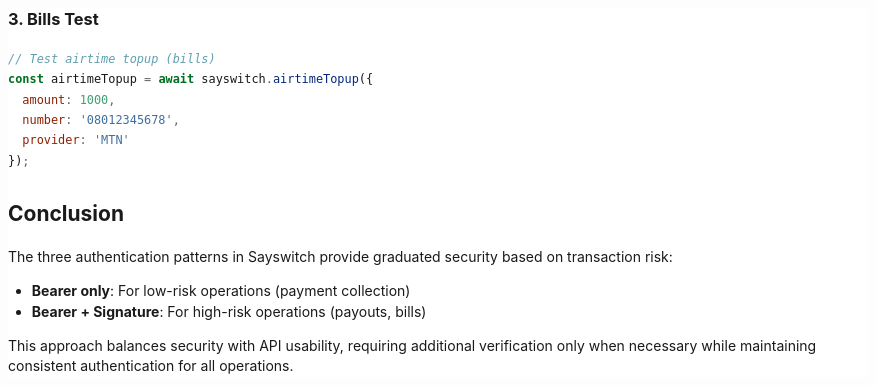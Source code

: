 ### 3. Bills Test

```javascript
// Test airtime topup (bills)
const airtimeTopup = await sayswitch.airtimeTopup({
  amount: 1000,
  number: '08012345678',
  provider: 'MTN'
});
```

## Conclusion

The three authentication patterns in Sayswitch provide graduated security based on transaction risk:

- **Bearer only**: For low-risk operations (payment collection)
- **Bearer + Signature**: For high-risk operations (payouts, bills)

This approach balances security with API usability, requiring additional verification only when necessary while maintaining consistent authentication for all operations.